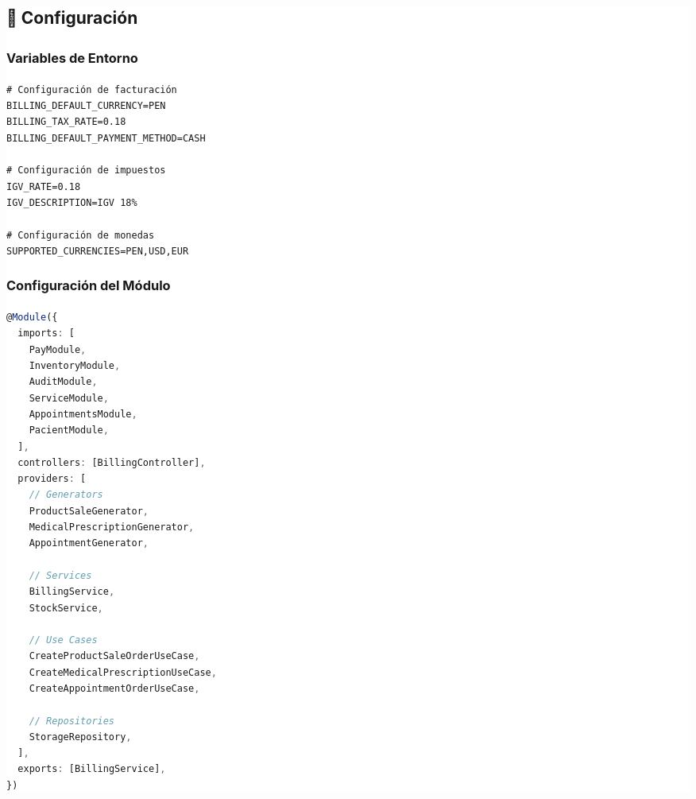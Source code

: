 ## 🔧 Configuración

### **Variables de Entorno**
```env
# Configuración de facturación
BILLING_DEFAULT_CURRENCY=PEN
BILLING_TAX_RATE=0.18
BILLING_DEFAULT_PAYMENT_METHOD=CASH

# Configuración de impuestos
IGV_RATE=0.18
IGV_DESCRIPTION=IGV 18%

# Configuración de monedas
SUPPORTED_CURRENCIES=PEN,USD,EUR
```

### **Configuración del Módulo**
```typescript
@Module({
  imports: [
    PayModule,
    InventoryModule,
    AuditModule,
    ServiceModule,
    AppointmentsModule,
    PacientModule,
  ],
  controllers: [BillingController],
  providers: [
    // Generators
    ProductSaleGenerator,
    MedicalPrescriptionGenerator,
    AppointmentGenerator,
    
    // Services
    BillingService,
    StockService,
    
    // Use Cases
    CreateProductSaleOrderUseCase,
    CreateMedicalPrescriptionUseCase,
    CreateAppointmentOrderUseCase,
    
    // Repositories
    StorageRepository,
  ],
  exports: [BillingService],
})
```
